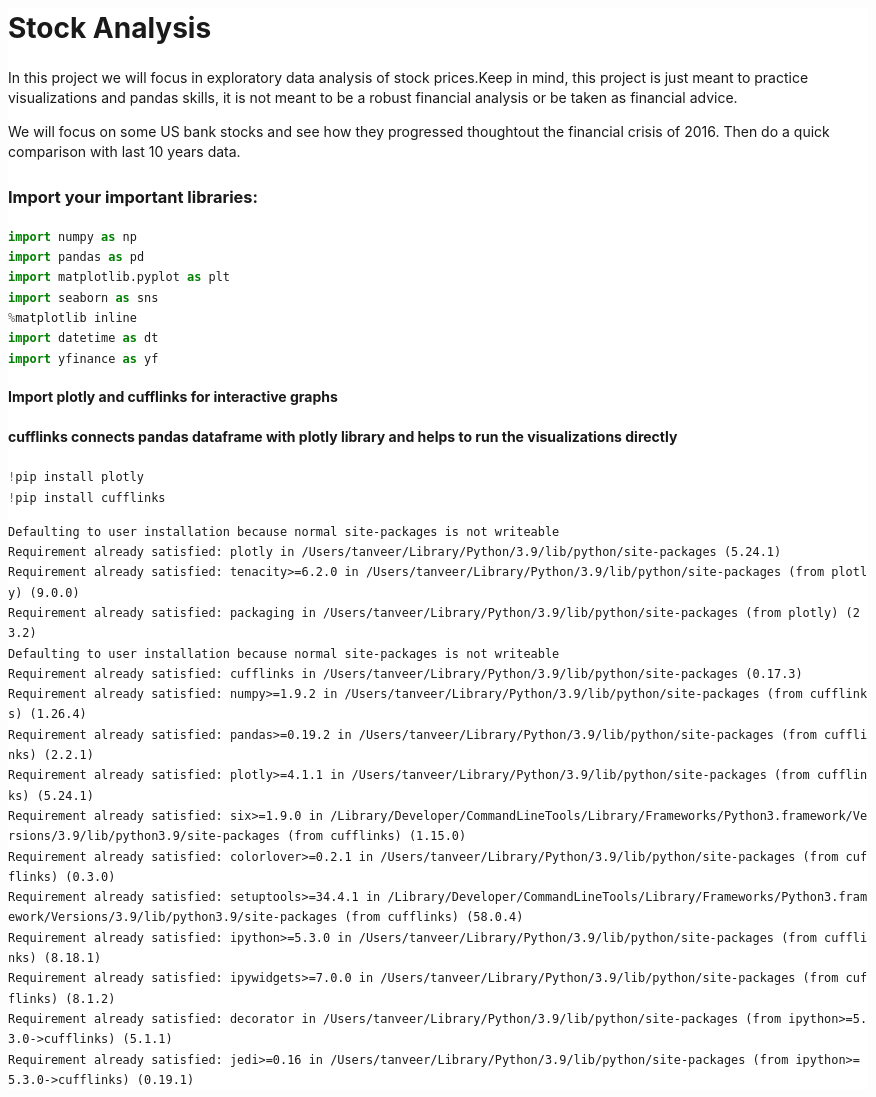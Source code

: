 # Stock Analysis

In this project we will focus in exploratory data analysis of stock prices.Keep in mind, this project is just meant to practice visualizations and pandas skills, it is not meant to be a robust financial analysis or be taken as financial advice.


We will focus on some US bank stocks and see how they progressed thoughtout the financial crisis of 2016. Then do a quick comparison with last 10 years data.

### Import your important libraries:


```python
import numpy as np
import pandas as pd 
import matplotlib.pyplot as plt
import seaborn as sns
%matplotlib inline
import datetime as dt
import yfinance as yf


```

#### Import plotly and cufflinks for  interactive graphs
#### cufflinks connects pandas dataframe  with plotly library and helps to run the visualizations directly


```python
!pip install plotly
!pip install cufflinks
```

    Defaulting to user installation because normal site-packages is not writeable
    Requirement already satisfied: plotly in /Users/tanveer/Library/Python/3.9/lib/python/site-packages (5.24.1)
    Requirement already satisfied: tenacity>=6.2.0 in /Users/tanveer/Library/Python/3.9/lib/python/site-packages (from plotly) (9.0.0)
    Requirement already satisfied: packaging in /Users/tanveer/Library/Python/3.9/lib/python/site-packages (from plotly) (23.2)
    Defaulting to user installation because normal site-packages is not writeable
    Requirement already satisfied: cufflinks in /Users/tanveer/Library/Python/3.9/lib/python/site-packages (0.17.3)
    Requirement already satisfied: numpy>=1.9.2 in /Users/tanveer/Library/Python/3.9/lib/python/site-packages (from cufflinks) (1.26.4)
    Requirement already satisfied: pandas>=0.19.2 in /Users/tanveer/Library/Python/3.9/lib/python/site-packages (from cufflinks) (2.2.1)
    Requirement already satisfied: plotly>=4.1.1 in /Users/tanveer/Library/Python/3.9/lib/python/site-packages (from cufflinks) (5.24.1)
    Requirement already satisfied: six>=1.9.0 in /Library/Developer/CommandLineTools/Library/Frameworks/Python3.framework/Versions/3.9/lib/python3.9/site-packages (from cufflinks) (1.15.0)
    Requirement already satisfied: colorlover>=0.2.1 in /Users/tanveer/Library/Python/3.9/lib/python/site-packages (from cufflinks) (0.3.0)
    Requirement already satisfied: setuptools>=34.4.1 in /Library/Developer/CommandLineTools/Library/Frameworks/Python3.framework/Versions/3.9/lib/python3.9/site-packages (from cufflinks) (58.0.4)
    Requirement already satisfied: ipython>=5.3.0 in /Users/tanveer/Library/Python/3.9/lib/python/site-packages (from cufflinks) (8.18.1)
    Requirement already satisfied: ipywidgets>=7.0.0 in /Users/tanveer/Library/Python/3.9/lib/python/site-packages (from cufflinks) (8.1.2)
    Requirement already satisfied: decorator in /Users/tanveer/Library/Python/3.9/lib/python/site-packages (from ipython>=5.3.0->cufflinks) (5.1.1)
    Requirement already satisfied: jedi>=0.16 in /Users/tanveer/Library/Python/3.9/lib/python/site-packages (from ipython>=5.3.0->cufflinks) (0.19.1)